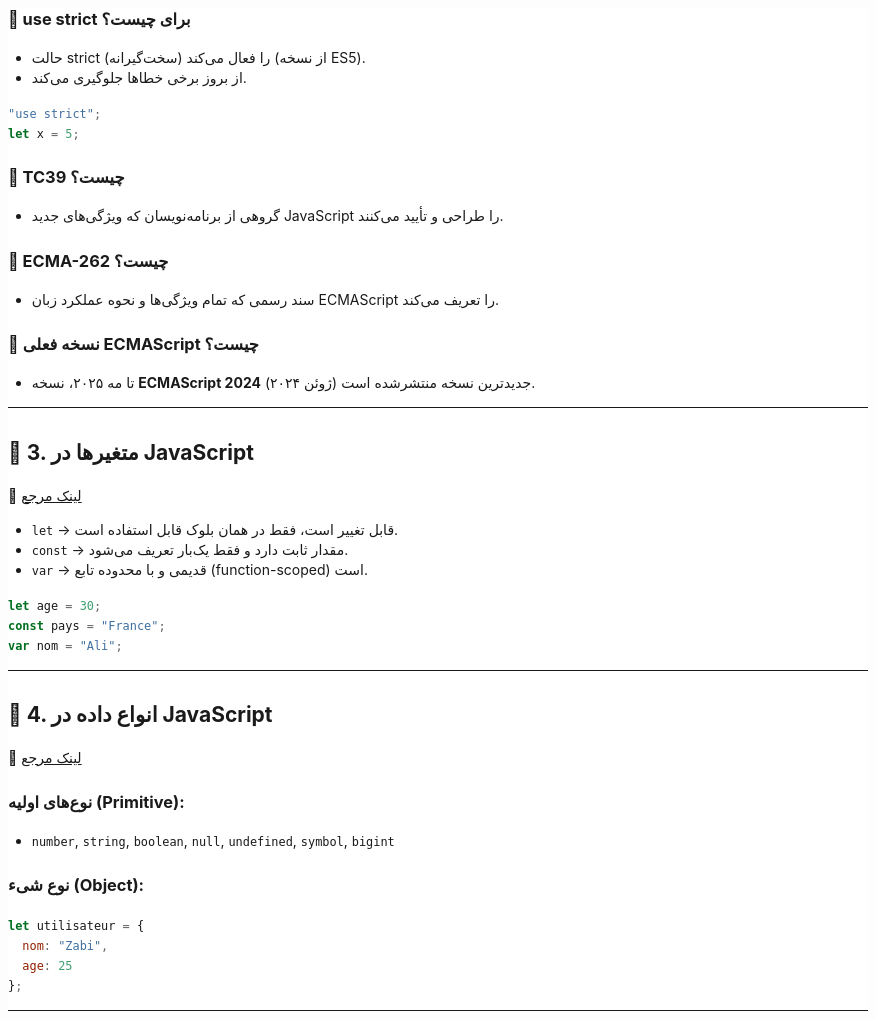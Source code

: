 ### 🔸 use strict برای چیست؟
- حالت strict (سخت‌گیرانه) را فعال می‌کند (از نسخه ES5).
- از بروز برخی خطاها جلوگیری می‌کند.
```js
"use strict";
let x = 5;
```

### 🔸 TC39 چیست؟
- گروهی از برنامه‌نویسان که ویژگی‌های جدید JavaScript را طراحی و تأیید می‌کنند.

### 🔸 ECMA-262 چیست؟
- سند رسمی که تمام ویژگی‌ها و نحوه عملکرد زبان ECMAScript را تعریف می‌کند.

### 🔸 نسخه فعلی ECMAScript چیست؟
- تا مه ۲۰۲۵، نسخه **ECMAScript 2024** جدیدترین نسخه منتشرشده است (ژوئن ۲۰۲۴).

---

## 🔹 3. متغیرها در JavaScript

🔗 [لینک مرجع](https://fr.javascript.info/variables)

- `let` → قابل تغییر است، فقط در همان بلوک قابل استفاده است.
- `const` → مقدار ثابت دارد و فقط یک‌بار تعریف می‌شود.
- `var` → قدیمی و با محدوده تابع (function-scoped) است.

```js
let age = 30;
const pays = "France";
var nom = "Ali";
```

---

## 🔹 4. انواع داده در JavaScript

🔗 [لینک مرجع](https://fr.javascript.info/types)

### نوع‌های اولیه (Primitive):
- `number`, `string`, `boolean`, `null`, `undefined`, `symbol`, `bigint`

### نوع شیء (Object):
```js
let utilisateur = {
  nom: "Zabi",
  age: 25
};
```

---
